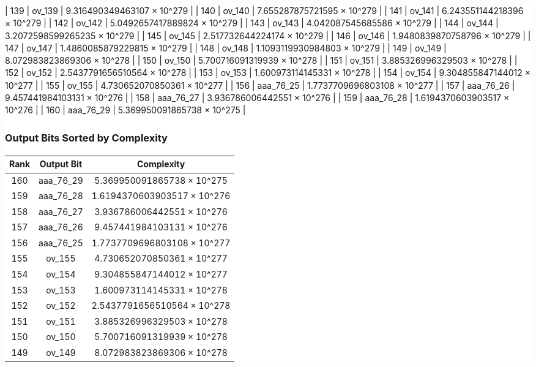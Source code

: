 | 139 | ov_139 | 9.316490349463107 × 10^279 |
| 140 | ov_140 | 7.655287875721595 × 10^279 |
| 141 | ov_141 | 6.243551144218396 × 10^279 |
| 142 | ov_142 | 5.0492657417889824 × 10^279 |
| 143 | ov_143 | 4.042087545685586 × 10^279 |
| 144 | ov_144 | 3.2072598599265235 × 10^279 |
| 145 | ov_145 | 2.517732644224174 × 10^279 |
| 146 | ov_146 | 1.9480839870758796 × 10^279 |
| 147 | ov_147 | 1.4860085879229815 × 10^279 |
| 148 | ov_148 | 1.1093119930984803 × 10^279 |
| 149 | ov_149 | 8.072983823869306 × 10^278 |
| 150 | ov_150 | 5.700716091319939 × 10^278 |
| 151 | ov_151 | 3.885326996329503 × 10^278 |
| 152 | ov_152 | 2.5437791656510564 × 10^278 |
| 153 | ov_153 | 1.600973114145331 × 10^278 |
| 154 | ov_154 | 9.304855847144012 × 10^277 |
| 155 | ov_155 | 4.730652070850361 × 10^277 |
| 156 | aaa_76_25 | 1.7737709696803108 × 10^277 |
| 157 | aaa_76_26 | 9.457441984103131 × 10^276 |
| 158 | aaa_76_27 | 3.936786006442551 × 10^276 |
| 159 | aaa_76_28 | 1.6194370603903517 × 10^276 |
| 160 | aaa_76_29 | 5.369950091865738 × 10^275 |

### Output Bits Sorted by Complexity

| Rank | Output Bit | Complexity |
|:----:|:----------:|:----------:|
| 160 | aaa_76_29 | 5.369950091865738 × 10^275 |
| 159 | aaa_76_28 | 1.6194370603903517 × 10^276 |
| 158 | aaa_76_27 | 3.936786006442551 × 10^276 |
| 157 | aaa_76_26 | 9.457441984103131 × 10^276 |
| 156 | aaa_76_25 | 1.7737709696803108 × 10^277 |
| 155 | ov_155 | 4.730652070850361 × 10^277 |
| 154 | ov_154 | 9.304855847144012 × 10^277 |
| 153 | ov_153 | 1.600973114145331 × 10^278 |
| 152 | ov_152 | 2.5437791656510564 × 10^278 |
| 151 | ov_151 | 3.885326996329503 × 10^278 |
| 150 | ov_150 | 5.700716091319939 × 10^278 |
| 149 | ov_149 | 8.072983823869306 × 10^278 |